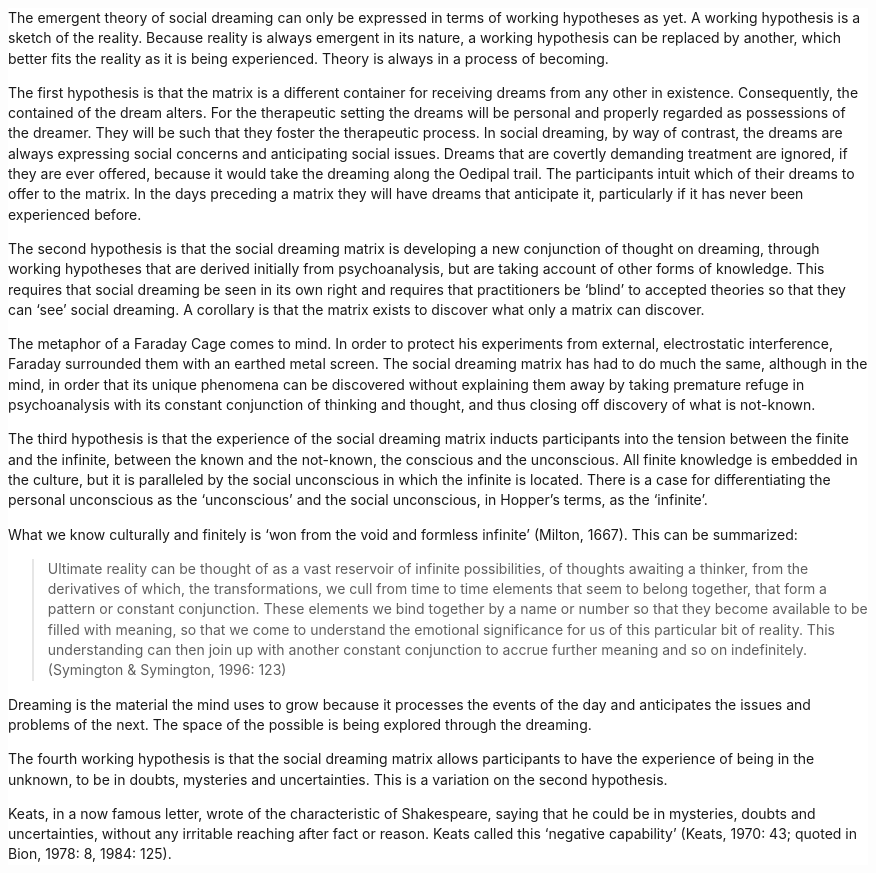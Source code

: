 The emergent theory of social dreaming can only be expressed in terms of working hypotheses as yet. A working hypothesis is a sketch of the reality. Because reality is always emergent in its nature, a working hypothesis can be replaced by another, which better fits the reality as it is being experienced. Theory is always in a process of becoming.

The first hypothesis is that the matrix is a different container for receiving dreams from any other in existence. Consequently, the contained of the dream alters. For the therapeutic setting the dreams will be personal and properly regarded as possessions of the dreamer. They will be such that they foster the therapeutic process. In social dreaming, by way of contrast, the dreams are always expressing social concerns and anticipating social issues. Dreams that are covertly demanding treatment are ignored, if they are ever offered, because it would take the dreaming along the Oedipal trail. The participants intuit which of their dreams to offer to the matrix. In the days preceding a matrix they will have dreams that anticipate it, particularly if it has never been experienced before.

The second hypothesis is that the social dreaming matrix is developing a new conjunction of thought on dreaming, through working hypotheses that are derived initially from psychoanalysis, but are taking account of other forms of knowledge. This requires that social dreaming be seen in its own right and requires that practitioners be ‘blind’ to accepted theories so that they can ‘see’ social dreaming. A corollary is that the matrix exists to discover what only a matrix can discover.

The metaphor of a Faraday Cage comes to mind. In order to protect his experiments from external, electrostatic interference, Faraday surrounded them with an earthed metal screen. The social dreaming matrix has had to do much the same, although in the mind, in order that its unique phenomena can be discovered without explaining them away by taking premature refuge in psychoanalysis with its constant conjunction of thinking and thought, and thus closing off discovery of what is not-known.

The third hypothesis is that the experience of the social dreaming matrix inducts participants into the tension between the finite and the infinite, between the known and the not-known, the conscious and the unconscious. All finite knowledge is embedded in the culture, but it is paralleled by the social unconscious in which the infinite is located. There is a case for differentiating the personal unconscious as the ‘unconscious’ and the social unconscious, in Hopper’s terms, as the ‘infinite’.

What we know culturally and finitely is ‘won from the void and formless infinite’ (Milton, 1667). This can be summarized:

> Ultimate reality can be thought of as a vast reservoir of infinite possibilities, of thoughts awaiting a thinker, from the derivatives of which, the transformations, we cull from time to time elements that seem to belong together, that form a pattern or constant conjunction. These elements we bind together by a name or number so that they become available to be filled with meaning, so that we come to understand the emotional significance for us of this particular bit of reality. This understanding can then join up with another constant conjunction to accrue further meaning and so on indefinitely.
	(Symington & Symington, 1996: 123)

Dreaming is the material the mind uses to grow because it processes the events of the day and anticipates the issues and problems of the next. The space of the possible is being explored through the dreaming.

The fourth working hypothesis is that the social dreaming matrix allows participants to have the experience of being in the unknown, to be in doubts, mysteries and uncertainties. This is a variation on the second hypothesis.

Keats, in a now famous letter, wrote of the characteristic of Shakespeare, saying that he could be in mysteries, doubts and uncertainties, without any irritable reaching after fact or reason. Keats called this ‘negative capability’ (Keats, 1970: 43; quoted in Bion, 1978: 8, 1984: 125).
